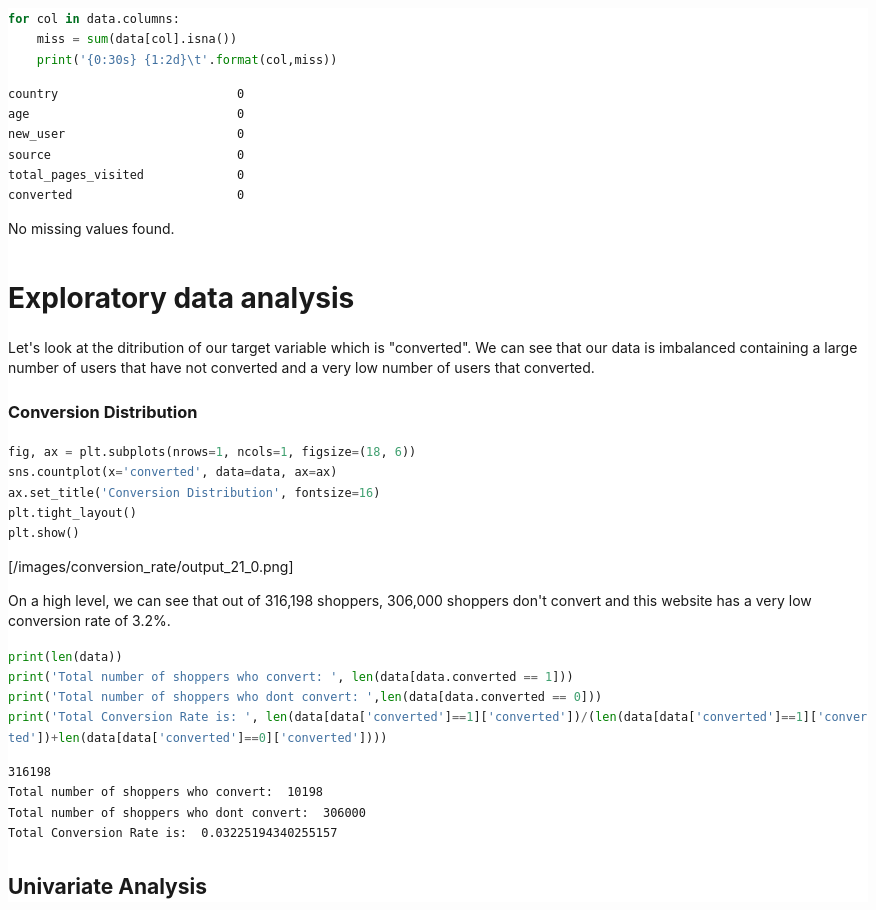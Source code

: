 
```python
for col in data.columns:
    miss = sum(data[col].isna())
    print('{0:30s} {1:2d}\t'.format(col,miss))
```

    country                         0	
    age                             0	
    new_user                        0	
    source                          0	
    total_pages_visited             0	
    converted                       0	


No missing values found.

# Exploratory data analysis

Let's look at the ditribution of our target variable which is "converted". We can see that our data is imbalanced containing a large number of users that have not converted and a very low number of users that converted. 

### Conversion Distribution


```python
fig, ax = plt.subplots(nrows=1, ncols=1, figsize=(18, 6))
sns.countplot(x='converted', data=data, ax=ax)
ax.set_title('Conversion Distribution', fontsize=16)
plt.tight_layout()
plt.show()
```


[/images/conversion_rate/output_21_0.png]


On a high level, we can see that out of 316,198 shoppers, 306,000 shoppers don't convert and this website has a very low conversion rate of 3.2%.


```python
print(len(data))
print('Total number of shoppers who convert: ', len(data[data.converted == 1]))
print('Total number of shoppers who dont convert: ',len(data[data.converted == 0]))
print('Total Conversion Rate is: ', len(data[data['converted']==1]['converted'])/(len(data[data['converted']==1]['converted'])+len(data[data['converted']==0]['converted'])))
```

    316198
    Total number of shoppers who convert:  10198
    Total number of shoppers who dont convert:  306000
    Total Conversion Rate is:  0.03225194340255157


## Univariate Analysis
